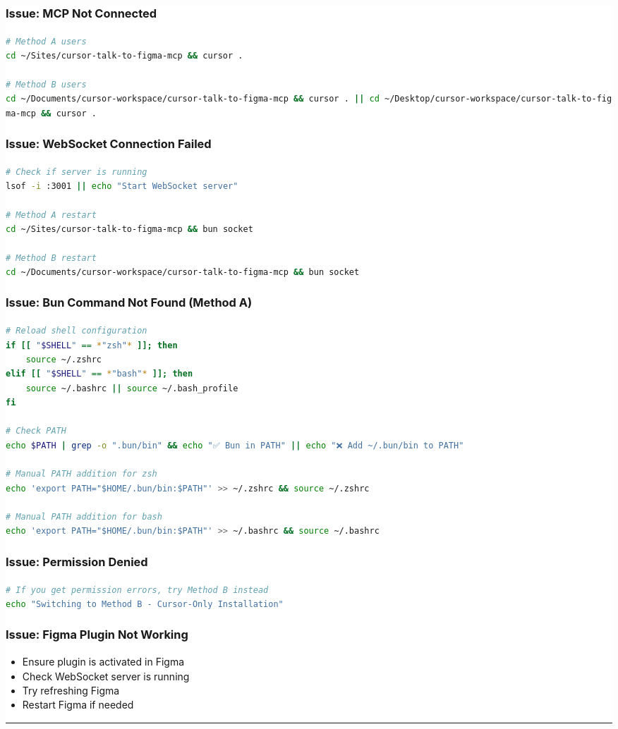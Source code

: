 ### Issue: MCP Not Connected
```bash
# Method A users
cd ~/Sites/cursor-talk-to-figma-mcp && cursor .

# Method B users
cd ~/Documents/cursor-workspace/cursor-talk-to-figma-mcp && cursor . || cd ~/Desktop/cursor-workspace/cursor-talk-to-figma-mcp && cursor .
```

### Issue: WebSocket Connection Failed
```bash
# Check if server is running
lsof -i :3001 || echo "Start WebSocket server"

# Method A restart
cd ~/Sites/cursor-talk-to-figma-mcp && bun socket

# Method B restart
cd ~/Documents/cursor-workspace/cursor-talk-to-figma-mcp && bun socket
```

### Issue: Bun Command Not Found (Method A)
```bash
# Reload shell configuration
if [[ "$SHELL" == *"zsh"* ]]; then
    source ~/.zshrc
elif [[ "$SHELL" == *"bash"* ]]; then
    source ~/.bashrc || source ~/.bash_profile
fi

# Check PATH
echo $PATH | grep -o ".bun/bin" && echo "✅ Bun in PATH" || echo "❌ Add ~/.bun/bin to PATH"

# Manual PATH addition for zsh
echo 'export PATH="$HOME/.bun/bin:$PATH"' >> ~/.zshrc && source ~/.zshrc

# Manual PATH addition for bash
echo 'export PATH="$HOME/.bun/bin:$PATH"' >> ~/.bashrc && source ~/.bashrc
```

### Issue: Permission Denied
```bash
# If you get permission errors, try Method B instead
echo "Switching to Method B - Cursor-Only Installation"
```

### Issue: Figma Plugin Not Working
- Ensure plugin is activated in Figma
- Check WebSocket server is running
- Try refreshing Figma
- Restart Figma if needed

---